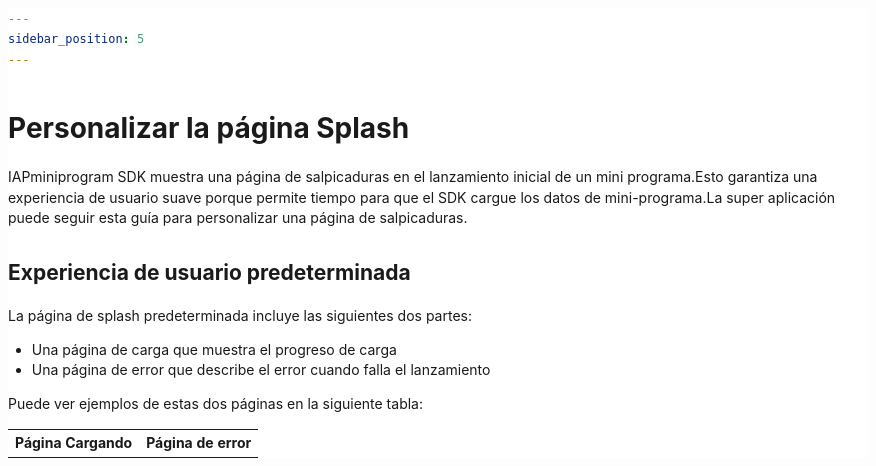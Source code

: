 ```yaml
---
sidebar_position: 5
---
```


# Personalizar la página Splash

IAPminiprogram SDK muestra una página de salpicaduras en el lanzamiento inicial de un mini programa.Esto garantiza una experiencia de usuario suave porque permite tiempo para que el SDK cargue los datos de mini-programa.La super aplicación puede seguir esta guía para personalizar una página de salpicaduras.

## Experiencia de usuario predeterminada
La página de splash predeterminada incluye las siguientes dos partes:

- Una página de carga que muestra el progreso de carga
- Una página de error que describe el error cuando falla el lanzamiento

Puede ver ejemplos de estas dos páginas en la siguiente tabla:

<table>
    <tr>
        <th>Página Cargando</th>
        <th>Página de error</th>
    </tr>
    <tr>